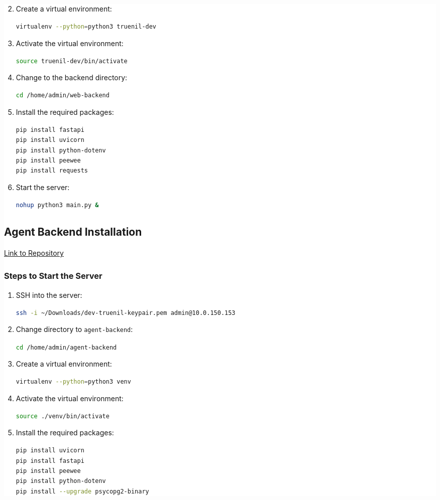 2. Create a virtual environment:
    ```bash
    virtualenv --python=python3 truenil-dev
    ```

3. Activate the virtual environment:
    ```bash
    source truenil-dev/bin/activate
    ```

4. Change to the backend directory:
    ```bash
    cd /home/admin/web-backend
    ```

5. Install the required packages:
    ```bash
    pip install fastapi
    pip install uvicorn
    pip install python-dotenv
    pip install peewee
    pip install requests
    ```

6. Start the server:
    ```bash
    nohup python3 main.py &
    ```
## Agent Backend Installation
[Link to Repository](https://github.com/TrueNil-Prism/agent-backend/tree/main#readme)

### Steps to Start the Server
1. SSH into the server:
    ```bash
    ssh -i ~/Downloads/dev-truenil-keypair.pem admin@10.0.150.153
    ```

2. Change directory to `agent-backend`:
    ```bash
    cd /home/admin/agent-backend
    ```

3. Create a virtual environment:
    ```bash
    virtualenv --python=python3 venv
    ```

4. Activate the virtual environment:
    ```bash
    source ./venv/bin/activate
    ```

5. Install the required packages:
    ```bash
    pip install uvicorn
    pip install fastapi
    pip install peewee
    pip install python-dotenv
    pip install --upgrade psycopg2-binary
    ```
